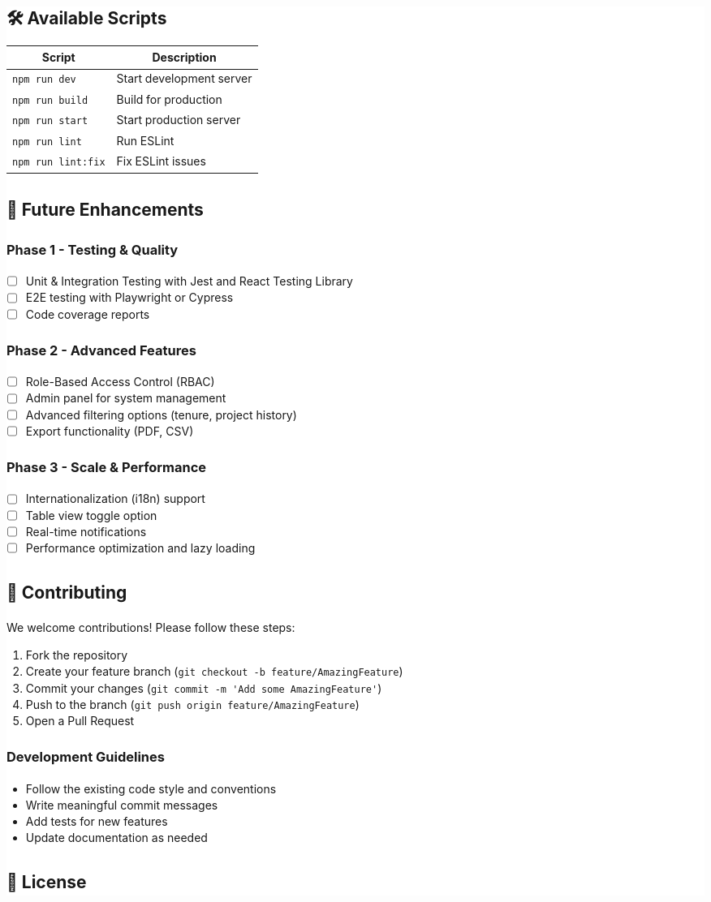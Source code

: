 ## 🛠️ Available Scripts

| Script | Description |
|--------|-------------|
| `npm run dev` | Start development server |
| `npm run build` | Build for production |
| `npm run start` | Start production server |
| `npm run lint` | Run ESLint |
| `npm run lint:fix` | Fix ESLint issues |

## 🔮 Future Enhancements

### Phase 1 - Testing & Quality
- [ ] Unit & Integration Testing with Jest and React Testing Library
- [ ] E2E testing with Playwright or Cypress
- [ ] Code coverage reports

### Phase 2 - Advanced Features
- [ ] Role-Based Access Control (RBAC)
- [ ] Admin panel for system management
- [ ] Advanced filtering options (tenure, project history)
- [ ] Export functionality (PDF, CSV)

### Phase 3 - Scale & Performance
- [ ] Internationalization (i18n) support
- [ ] Table view toggle option
- [ ] Real-time notifications
- [ ] Performance optimization and lazy loading

## 🤝 Contributing

We welcome contributions! Please follow these steps:

1. Fork the repository
2. Create your feature branch (`git checkout -b feature/AmazingFeature`)
3. Commit your changes (`git commit -m 'Add some AmazingFeature'`)
4. Push to the branch (`git push origin feature/AmazingFeature`)
5. Open a Pull Request

### Development Guidelines
- Follow the existing code style and conventions
- Write meaningful commit messages
- Add tests for new features
- Update documentation as needed

## 📄 License
